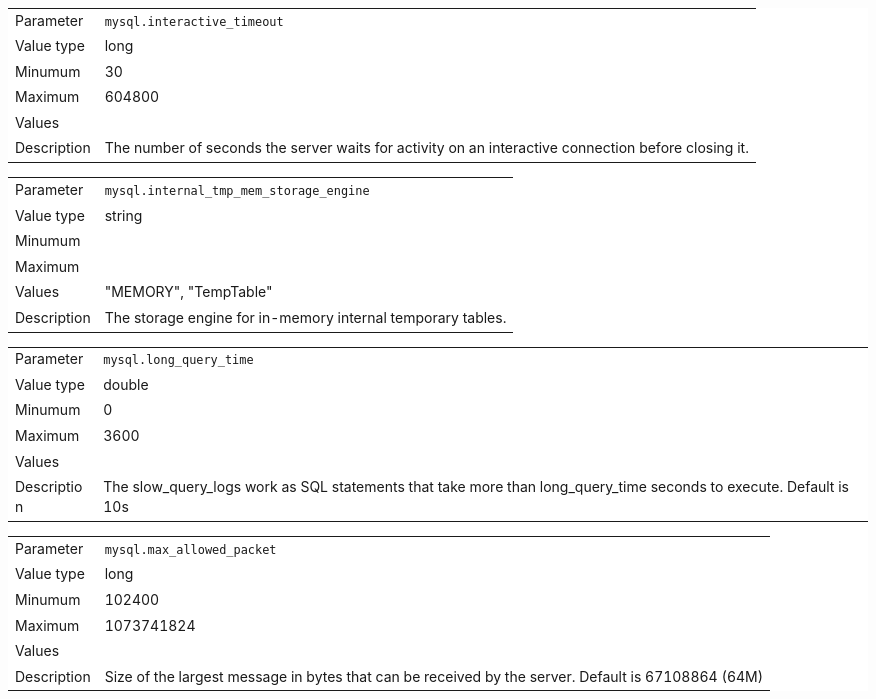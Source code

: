 
| | |
|---|---|
| Parameter | `mysql.interactive_timeout` |
| Value type | long |
| Minumum | 30 |
| Maximum | 604800 |
| Values | |
| Description | The number of seconds the server waits for activity on an interactive connection before closing it. |


| | |
|---|---|
| Parameter | `mysql.internal_tmp_mem_storage_engine` |
| Value type | string |
| Minumum | |
| Maximum | |
| Values | "MEMORY", "TempTable" |
| Description | The storage engine for in-memory internal temporary tables. |


| | |
|---|---|
| Parameter | `mysql.long_query_time` |
| Value type | double |
| Minumum | 0 |
| Maximum | 3600 |
| Values | |
| Description | The slow_query_logs work as SQL statements that take more than long_query_time seconds to execute. Default is 10s |


| | |
|---|---|
| Parameter | `mysql.max_allowed_packet` |
| Value type | long |
| Minumum | 102400 |
| Maximum | 1073741824 |
| Values | |
| Description | Size of the largest message in bytes that can be received by the server. Default is 67108864 (64M) |
